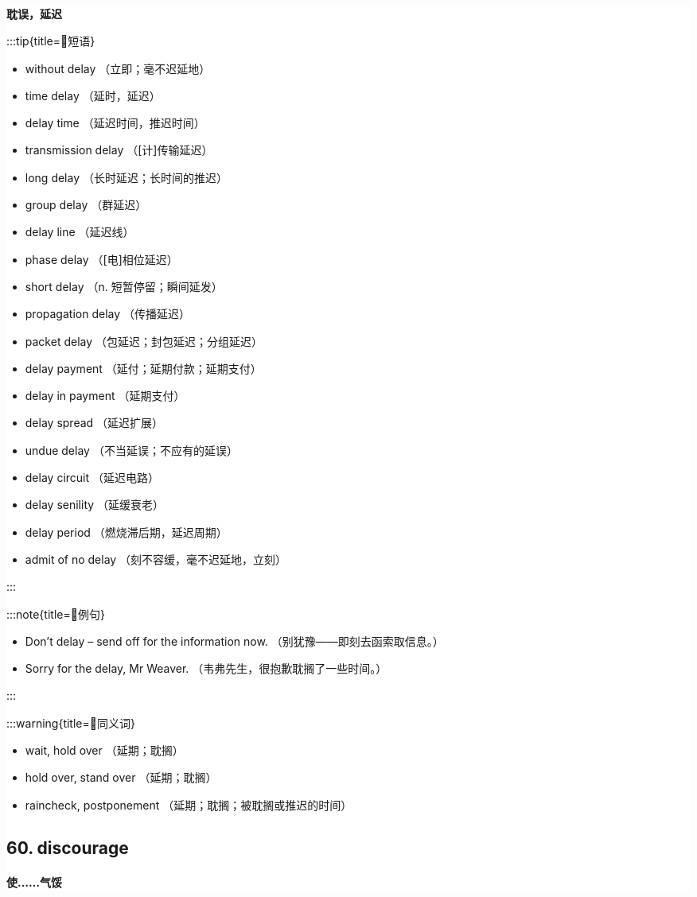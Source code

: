 **耽误，延迟**

:::tip{title=🤩短语}

- without delay （立即；毫不迟延地）

- time delay （延时，延迟）

- delay time （延迟时间，推迟时间）

- transmission delay （[计]传输延迟）

- long delay （长时延迟；长时间的推迟）

- group delay （群延迟）

- delay line （延迟线）

- phase delay （[电]相位延迟）

- short delay （n. 短暂停留；瞬间延发）

- propagation delay （传播延迟）

- packet delay （包延迟；封包延迟；分组延迟）

- delay payment （延付；延期付款；延期支付）

- delay in payment （延期支付）

- delay spread （延迟扩展）

- undue delay （不当延误；不应有的延误）

- delay circuit （延迟电路）

- delay senility （延缓衰老）

- delay period （燃烧滞后期，延迟周期）

- admit of no delay （刻不容缓，毫不迟延地，立刻）

:::

:::note{title=🎤例句}

- Don’t delay – send off for the information now. （别犹豫——即刻去函索取信息。）

- Sorry for the delay, Mr Weaver. （韦弗先生，很抱歉耽搁了一些时间。）

:::

:::warning{title=🤔同义词}

- wait, hold over （延期；耽搁）

- hold over, stand over （延期；耽搁）

- raincheck, postponement （延期；耽搁；被耽搁或推迟的时间）


## 60. discourage

**使……气馁**
